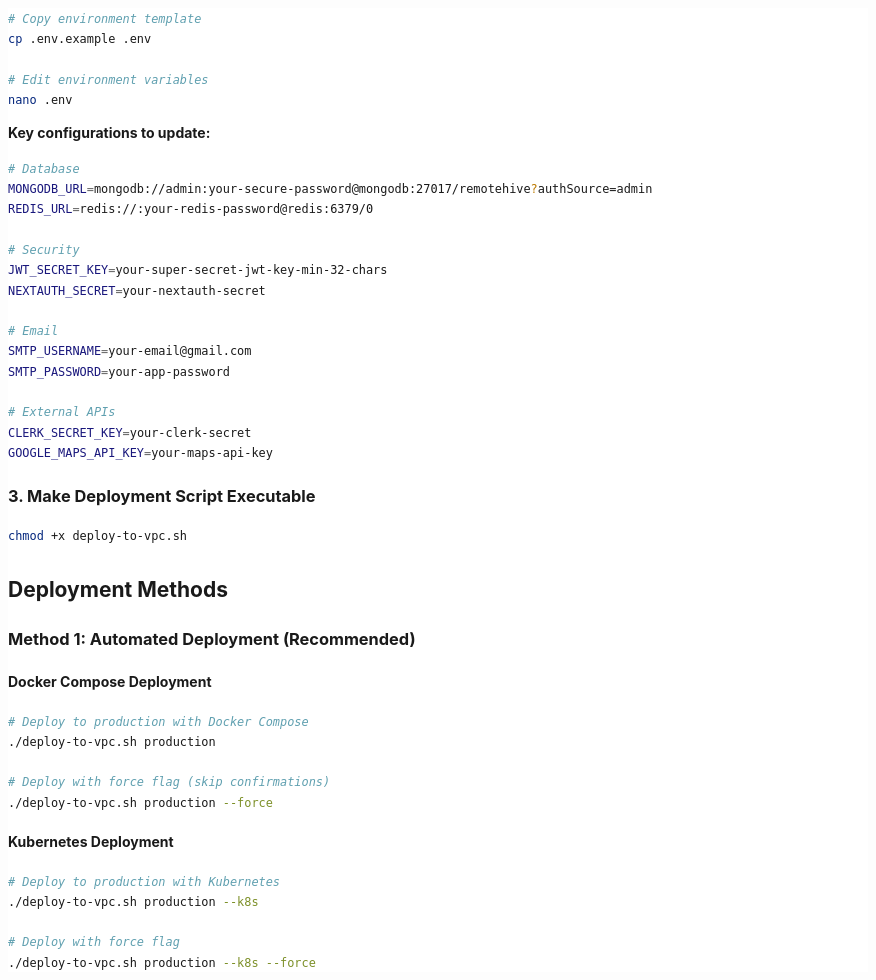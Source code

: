 ```bash
# Copy environment template
cp .env.example .env

# Edit environment variables
nano .env
```

**Key configurations to update:**

```bash
# Database
MONGODB_URL=mongodb://admin:your-secure-password@mongodb:27017/remotehive?authSource=admin
REDIS_URL=redis://:your-redis-password@redis:6379/0

# Security
JWT_SECRET_KEY=your-super-secret-jwt-key-min-32-chars
NEXTAUTH_SECRET=your-nextauth-secret

# Email
SMTP_USERNAME=your-email@gmail.com
SMTP_PASSWORD=your-app-password

# External APIs
CLERK_SECRET_KEY=your-clerk-secret
GOOGLE_MAPS_API_KEY=your-maps-api-key
```

### 3. Make Deployment Script Executable

```bash
chmod +x deploy-to-vpc.sh
```

## Deployment Methods

### Method 1: Automated Deployment (Recommended)

#### Docker Compose Deployment

```bash
# Deploy to production with Docker Compose
./deploy-to-vpc.sh production

# Deploy with force flag (skip confirmations)
./deploy-to-vpc.sh production --force
```

#### Kubernetes Deployment

```bash
# Deploy to production with Kubernetes
./deploy-to-vpc.sh production --k8s

# Deploy with force flag
./deploy-to-vpc.sh production --k8s --force
```
